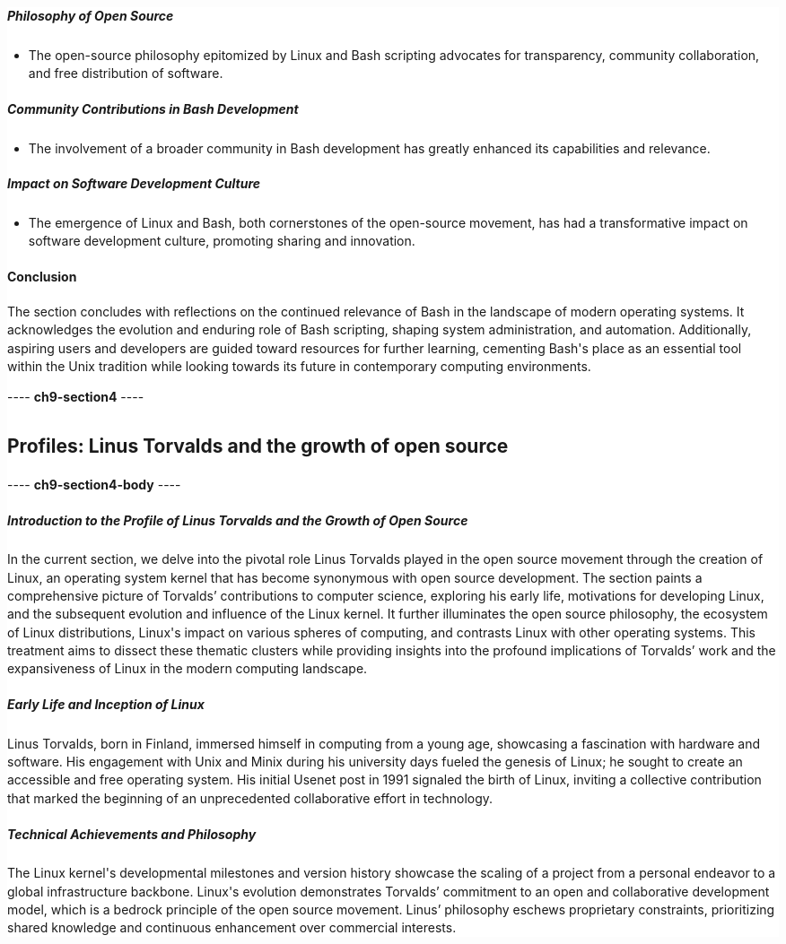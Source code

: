 ##### Philosophy of Open Source
- The open-source philosophy epitomized by Linux and Bash scripting advocates for transparency, community collaboration, and free distribution of software.

##### Community Contributions in Bash Development
- The involvement of a broader community in Bash development has greatly enhanced its capabilities and relevance.

##### Impact on Software Development Culture
- The emergence of Linux and Bash, both cornerstones of the open-source movement, has had a transformative impact on software development culture, promoting sharing and innovation.

#### Conclusion

The section concludes with reflections on the continued relevance of Bash in the landscape of modern operating systems. It acknowledges the evolution and enduring role of Bash scripting, shaping system administration, and automation. Additionally, aspiring users and developers are guided toward resources for further learning, cementing Bash's place as an essential tool within the Unix tradition while looking towards its future in contemporary computing environments.
 
---- **ch9-section4** ----
 
## Profiles: Linus Torvalds and the growth of open source
 
---- **ch9-section4-body** ----
 
##### Introduction to the Profile of Linus Torvalds and the Growth of Open Source

In the current section, we delve into the pivotal role Linus Torvalds played in the open source movement through the creation of Linux, an operating system kernel that has become synonymous with open source development. The section paints a comprehensive picture of Torvalds’ contributions to computer science, exploring his early life, motivations for developing Linux, and the subsequent evolution and influence of the Linux kernel. It further illuminates the open source philosophy, the ecosystem of Linux distributions, Linux's impact on various spheres of computing, and contrasts Linux with other operating systems. This treatment aims to dissect these thematic clusters while providing insights into the profound implications of Torvalds’ work and the expansiveness of Linux in the modern computing landscape.

##### Early Life and Inception of Linux

Linus Torvalds, born in Finland, immersed himself in computing from a young age, showcasing a fascination with hardware and software. His engagement with Unix and Minix during his university days fueled the genesis of Linux; he sought to create an accessible and free operating system. His initial Usenet post in 1991 signaled the birth of Linux, inviting a collective contribution that marked the beginning of an unprecedented collaborative effort in technology.

##### Technical Achievements and Philosophy

The Linux kernel's developmental milestones and version history showcase the scaling of a project from a personal endeavor to a global infrastructure backbone. Linux's evolution demonstrates Torvalds’ commitment to an open and collaborative development model, which is a bedrock principle of the open source movement. Linus’ philosophy eschews proprietary constraints, prioritizing shared knowledge and continuous enhancement over commercial interests.

